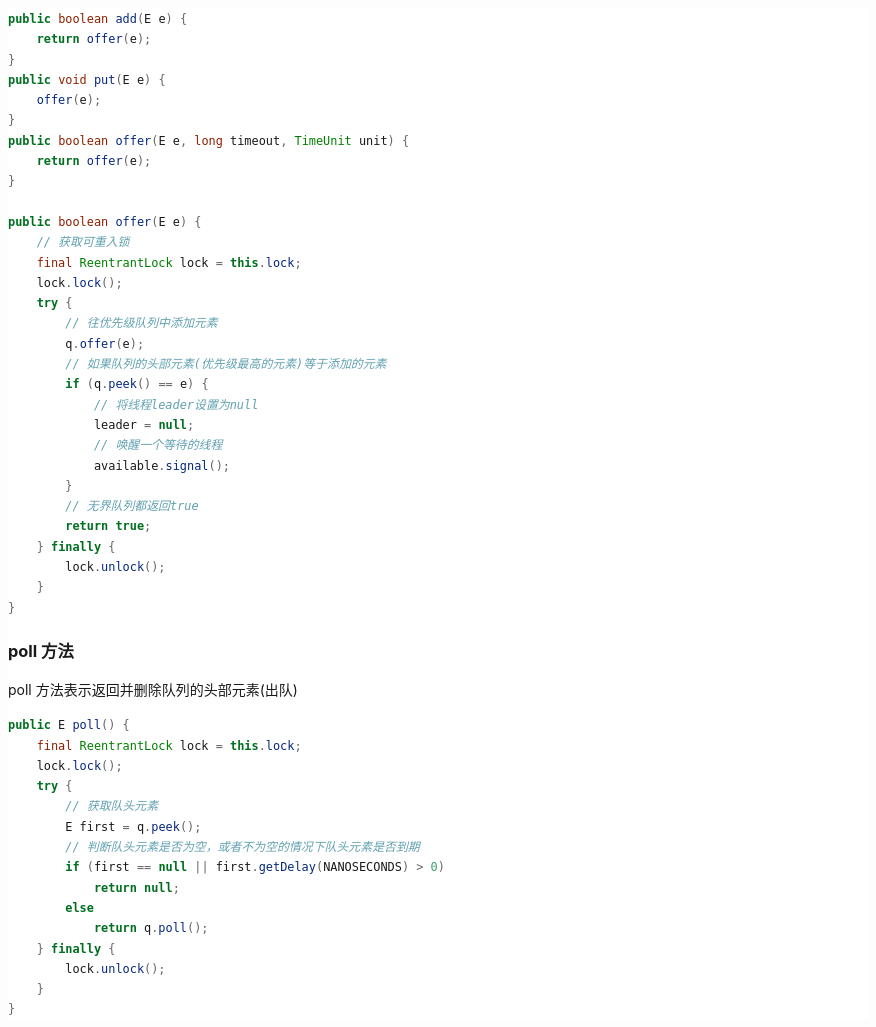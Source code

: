 ```java
public boolean add(E e) {
    return offer(e);
}
public void put(E e) {
    offer(e);
}
public boolean offer(E e, long timeout, TimeUnit unit) {
    return offer(e);
}

public boolean offer(E e) {
    // 获取可重入锁
    final ReentrantLock lock = this.lock;
    lock.lock();
    try {
        // 往优先级队列中添加元素
        q.offer(e);
        // 如果队列的头部元素(优先级最高的元素)等于添加的元素
        if (q.peek() == e) {
            // 将线程leader设置为null
            leader = null;
            // 唤醒一个等待的线程
            available.signal();
        }
        // 无界队列都返回true
        return true;
    } finally {
        lock.unlock();
    }
}
```

### poll 方法 

poll 方法表示返回并删除队列的头部元素(出队)

```java
public E poll() {
    final ReentrantLock lock = this.lock;
    lock.lock();
    try {
        // 获取队头元素
        E first = q.peek();
        // 判断队头元素是否为空，或者不为空的情况下队头元素是否到期
        if (first == null || first.getDelay(NANOSECONDS) > 0)
            return null;
        else
            return q.poll();
    } finally {
        lock.unlock();
    }
}
```
